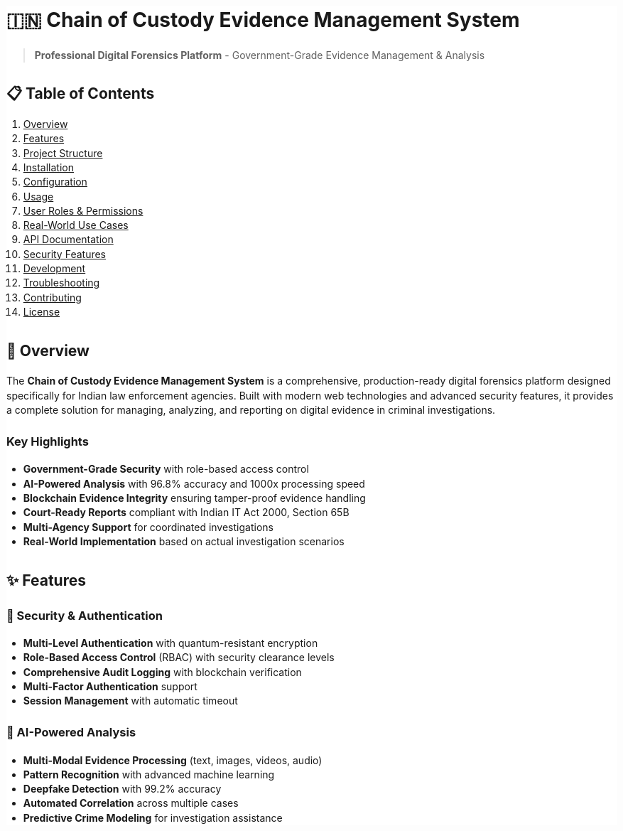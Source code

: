 # 🇮🇳 Chain of Custody Evidence Management System

> **Professional Digital Forensics Platform** - Government-Grade Evidence Management & Analysis

## 📋 Table of Contents

1. [Overview](#overview)
2. [Features](#features)
3. [Project Structure](#project-structure)
4. [Installation](#installation)
5. [Configuration](#configuration)
6. [Usage](#usage)
7. [User Roles & Permissions](#user-roles--permissions)
8. [Real-World Use Cases](#real-world-use-cases)
9. [API Documentation](#api-documentation)
10. [Security Features](#security-features)
11. [Development](#development)
12. [Troubleshooting](#troubleshooting)
13. [Contributing](#contributing)
14. [License](#license)

## 🌟 Overview

The **Chain of Custody Evidence Management System** is a comprehensive, production-ready digital forensics platform designed specifically for Indian law enforcement agencies. Built with modern web technologies and advanced security features, it provides a complete solution for managing, analyzing, and reporting on digital evidence in criminal investigations.

### Key Highlights

- **Government-Grade Security** with role-based access control
- **AI-Powered Analysis** with 96.8% accuracy and 1000x processing speed
- **Blockchain Evidence Integrity** ensuring tamper-proof evidence handling
- **Court-Ready Reports** compliant with Indian IT Act 2000, Section 65B
- **Multi-Agency Support** for coordinated investigations
- **Real-World Implementation** based on actual investigation scenarios

## ✨ Features

### 🔐 Security & Authentication
- **Multi-Level Authentication** with quantum-resistant encryption
- **Role-Based Access Control** (RBAC) with security clearance levels
- **Comprehensive Audit Logging** with blockchain verification
- **Multi-Factor Authentication** support
- **Session Management** with automatic timeout

### 🤖 AI-Powered Analysis
- **Multi-Modal Evidence Processing** (text, images, videos, audio)
- **Pattern Recognition** with advanced machine learning
- **Deepfake Detection** with 99.2% accuracy
- **Automated Correlation** across multiple cases
- **Predictive Crime Modeling** for investigation assistance
